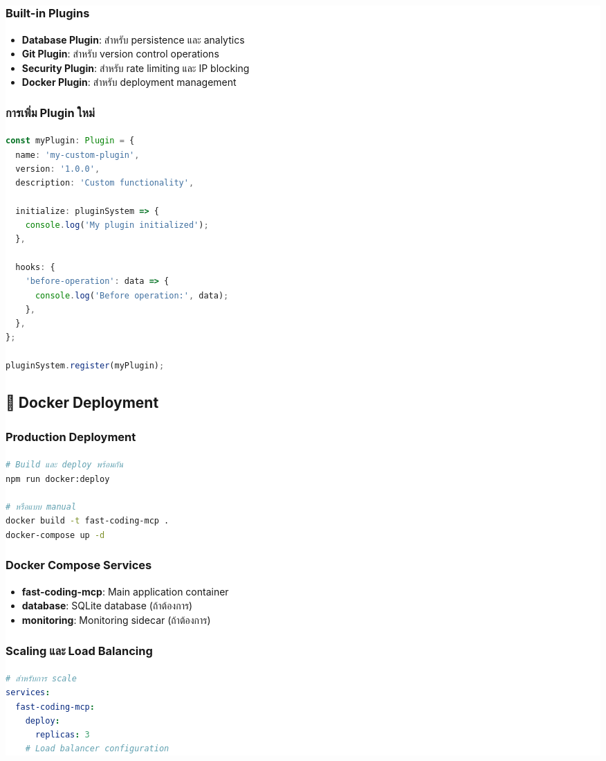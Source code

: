 ### **Built-in Plugins**

- **Database Plugin**: สำหรับ persistence และ analytics
- **Git Plugin**: สำหรับ version control operations
- **Security Plugin**: สำหรับ rate limiting และ IP blocking
- **Docker Plugin**: สำหรับ deployment management

### **การเพิ่ม Plugin ใหม่**

```typescript
const myPlugin: Plugin = {
  name: 'my-custom-plugin',
  version: '1.0.0',
  description: 'Custom functionality',

  initialize: pluginSystem => {
    console.log('My plugin initialized');
  },

  hooks: {
    'before-operation': data => {
      console.log('Before operation:', data);
    },
  },
};

pluginSystem.register(myPlugin);
```

## 🐳 **Docker Deployment**

### **Production Deployment**

```bash
# Build และ deploy พร้อมกัน
npm run docker:deploy

# หรือแบบ manual
docker build -t fast-coding-mcp .
docker-compose up -d
```

### **Docker Compose Services**

- **fast-coding-mcp**: Main application container
- **database**: SQLite database (ถ้าต้องการ)
- **monitoring**: Monitoring sidecar (ถ้าต้องการ)

### **Scaling และ Load Balancing**

```yaml
# สำหรับการ scale
services:
  fast-coding-mcp:
    deploy:
      replicas: 3
    # Load balancer configuration
```

